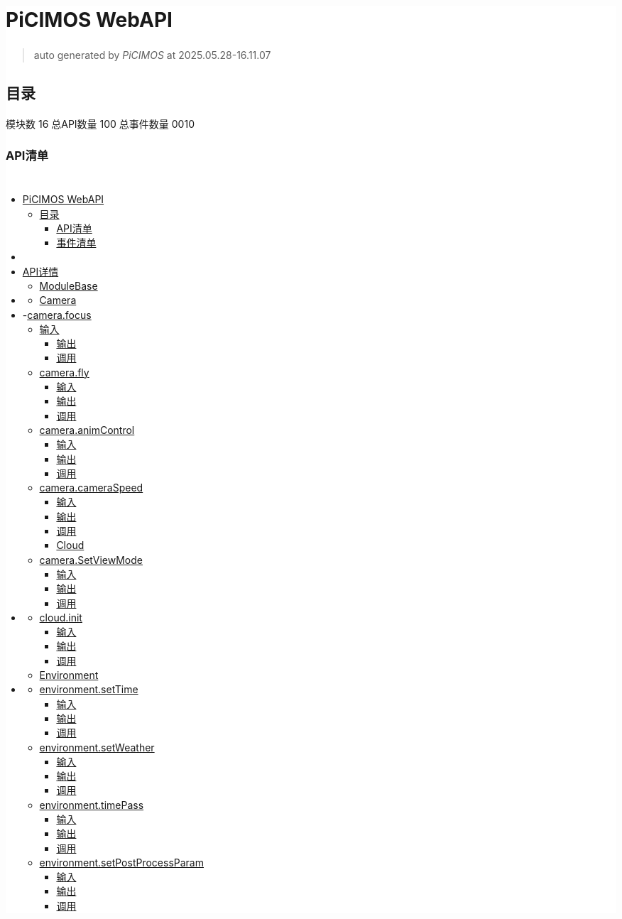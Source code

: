 # PiCIMOS WebAPI
> auto generated by *PiCIMOS* at 2025.05.28-16.11.07

## 目录
模块数 16 总API数量 100 总事件数量 0010
### API清单
#  
- [PiCIMOS WebAPI](#picimos-webapi)
	- [目录](#目录)
		- [API清单](#api清单)
		- [事件清单](#事件清单)
- [](#-1)
- [API详情](#api详情)
	- [ModuleBase](#modulebase)
- [](#-2)
	- [Camera](#camera)
- [](#-3)
  -[camera.focus](#camerafocus)
	- [输入](#输入)
		- [输出](#输出)
		- [调用](#调用)
	- [camera.fly](#camerafly)
		- [输入](#输入-1)
		- [输出](#输出-1)
		- [调用](#调用-1)
	- [camera.animControl](#cameraanimcontrol)
		- [输入](#输入-2)
		- [输出](#输出-2)
		- [调用](#调用-2)
	- [camera.cameraSpeed](#cameracameraspeed)
		- [输入](#输入-3)
		- [输出](#输出-3)
		- [调用](#调用-3)
		- [Cloud](#cloud)
	- [camera.SetViewMode](#camerasetviewmode)
		- [输入](#输入-3)
		- [输出](#输出-3)
		- [调用](#调用-3)
- [](#-4)
	- [cloud.init](#cloudinit)
		- [输入](#输入-4)
		- [输出](#输出-4)
		- [调用](#调用-4)
	- [Environment](#environment)
- [](#-5)
	- [environment.setTime](#environmentsettime)
		- [输入](#输入-5)
		- [输出](#输出-5)
		- [调用](#调用-5)
	- [environment.setWeather](#environmentsetweather)
		- [输入](#输入-6)
		- [输出](#输出-6)
		- [调用](#调用-6)
	- [environment.timePass](#environmenttimepass)
		- [输入](#输入-7)
		- [输出](#输出-7)
		- [调用](#调用-7)
	- [environment.setPostProcessParam](#environmentsetpostprocessparam)
		- [输入](#输入-8)
		- [输出](#输出-8)
		- [调用](#调用-8)